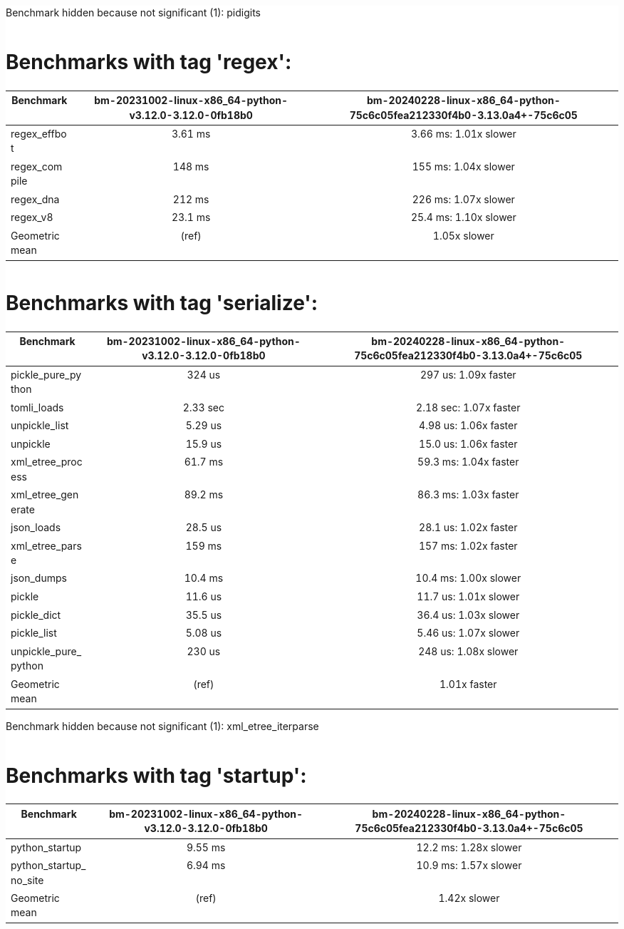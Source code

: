 Benchmark hidden because not significant (1): pidigits

Benchmarks with tag 'regex':
============================

| Benchmark      | bm-20231002-linux-x86_64-python-v3.12.0-3.12.0-0fb18b0 | bm-20240228-linux-x86_64-python-75c6c05fea212330f4b0-3.13.0a4+-75c6c05 |
|----------------|:------------------------------------------------------:|:----------------------------------------------------------------------:|
| regex_effbot   | 3.61 ms                                                | 3.66 ms: 1.01x slower                                                  |
| regex_compile  | 148 ms                                                 | 155 ms: 1.04x slower                                                   |
| regex_dna      | 212 ms                                                 | 226 ms: 1.07x slower                                                   |
| regex_v8       | 23.1 ms                                                | 25.4 ms: 1.10x slower                                                  |
| Geometric mean | (ref)                                                  | 1.05x slower                                                           |

Benchmarks with tag 'serialize':
================================

| Benchmark            | bm-20231002-linux-x86_64-python-v3.12.0-3.12.0-0fb18b0 | bm-20240228-linux-x86_64-python-75c6c05fea212330f4b0-3.13.0a4+-75c6c05 |
|----------------------|:------------------------------------------------------:|:----------------------------------------------------------------------:|
| pickle_pure_python   | 324 us                                                 | 297 us: 1.09x faster                                                   |
| tomli_loads          | 2.33 sec                                               | 2.18 sec: 1.07x faster                                                 |
| unpickle_list        | 5.29 us                                                | 4.98 us: 1.06x faster                                                  |
| unpickle             | 15.9 us                                                | 15.0 us: 1.06x faster                                                  |
| xml_etree_process    | 61.7 ms                                                | 59.3 ms: 1.04x faster                                                  |
| xml_etree_generate   | 89.2 ms                                                | 86.3 ms: 1.03x faster                                                  |
| json_loads           | 28.5 us                                                | 28.1 us: 1.02x faster                                                  |
| xml_etree_parse      | 159 ms                                                 | 157 ms: 1.02x faster                                                   |
| json_dumps           | 10.4 ms                                                | 10.4 ms: 1.00x slower                                                  |
| pickle               | 11.6 us                                                | 11.7 us: 1.01x slower                                                  |
| pickle_dict          | 35.5 us                                                | 36.4 us: 1.03x slower                                                  |
| pickle_list          | 5.08 us                                                | 5.46 us: 1.07x slower                                                  |
| unpickle_pure_python | 230 us                                                 | 248 us: 1.08x slower                                                   |
| Geometric mean       | (ref)                                                  | 1.01x faster                                                           |

Benchmark hidden because not significant (1): xml_etree_iterparse

Benchmarks with tag 'startup':
==============================

| Benchmark              | bm-20231002-linux-x86_64-python-v3.12.0-3.12.0-0fb18b0 | bm-20240228-linux-x86_64-python-75c6c05fea212330f4b0-3.13.0a4+-75c6c05 |
|------------------------|:------------------------------------------------------:|:----------------------------------------------------------------------:|
| python_startup         | 9.55 ms                                                | 12.2 ms: 1.28x slower                                                  |
| python_startup_no_site | 6.94 ms                                                | 10.9 ms: 1.57x slower                                                  |
| Geometric mean         | (ref)                                                  | 1.42x slower                                                           |
